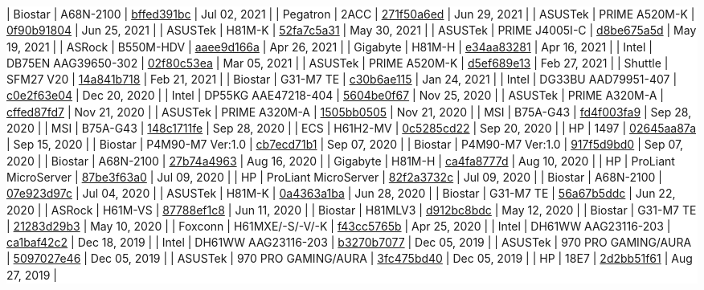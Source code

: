 | Biostar       | A68N-2100                   | [bffed391bc](https://linux-hardware.org/?probe=bffed391bc) | Jul 02, 2021 |
| Pegatron      | 2ACC                        | [271f50a6ed](https://linux-hardware.org/?probe=271f50a6ed) | Jun 29, 2021 |
| ASUSTek       | PRIME A520M-K               | [0f90b91804](https://linux-hardware.org/?probe=0f90b91804) | Jun 25, 2021 |
| ASUSTek       | H81M-K                      | [52fa7c5a31](https://linux-hardware.org/?probe=52fa7c5a31) | May 30, 2021 |
| ASUSTek       | PRIME J4005I-C              | [d8be675a5d](https://linux-hardware.org/?probe=d8be675a5d) | May 19, 2021 |
| ASRock        | B550M-HDV                   | [aaee9d166a](https://linux-hardware.org/?probe=aaee9d166a) | Apr 26, 2021 |
| Gigabyte      | H81M-H                      | [e34aa83281](https://linux-hardware.org/?probe=e34aa83281) | Apr 16, 2021 |
| Intel         | DB75EN AAG39650-302         | [02f80c53ea](https://linux-hardware.org/?probe=02f80c53ea) | Mar 05, 2021 |
| ASUSTek       | PRIME A520M-K               | [d5ef689e13](https://linux-hardware.org/?probe=d5ef689e13) | Feb 27, 2021 |
| Shuttle       | SFM27 V20                   | [14a841b718](https://linux-hardware.org/?probe=14a841b718) | Feb 21, 2021 |
| Biostar       | G31-M7 TE                   | [c30b6ae115](https://linux-hardware.org/?probe=c30b6ae115) | Jan 24, 2021 |
| Intel         | DG33BU AAD79951-407         | [c0e2f63e04](https://linux-hardware.org/?probe=c0e2f63e04) | Dec 20, 2020 |
| Intel         | DP55KG AAE47218-404         | [5604be0f67](https://linux-hardware.org/?probe=5604be0f67) | Nov 25, 2020 |
| ASUSTek       | PRIME A320M-A               | [cffed87fd7](https://linux-hardware.org/?probe=cffed87fd7) | Nov 21, 2020 |
| ASUSTek       | PRIME A320M-A               | [1505bb0505](https://linux-hardware.org/?probe=1505bb0505) | Nov 21, 2020 |
| MSI           | B75A-G43                    | [fd4f003fa9](https://linux-hardware.org/?probe=fd4f003fa9) | Sep 28, 2020 |
| MSI           | B75A-G43                    | [148c1711fe](https://linux-hardware.org/?probe=148c1711fe) | Sep 28, 2020 |
| ECS           | H61H2-MV                    | [0c5285cd22](https://linux-hardware.org/?probe=0c5285cd22) | Sep 20, 2020 |
| HP            | 1497                        | [02645aa87a](https://linux-hardware.org/?probe=02645aa87a) | Sep 15, 2020 |
| Biostar       | P4M90-M7 Ver:1.0            | [cb7ecd71b1](https://linux-hardware.org/?probe=cb7ecd71b1) | Sep 07, 2020 |
| Biostar       | P4M90-M7 Ver:1.0            | [917f5d9bd0](https://linux-hardware.org/?probe=917f5d9bd0) | Sep 07, 2020 |
| Biostar       | A68N-2100                   | [27b74a4963](https://linux-hardware.org/?probe=27b74a4963) | Aug 16, 2020 |
| Gigabyte      | H81M-H                      | [ca4fa8777d](https://linux-hardware.org/?probe=ca4fa8777d) | Aug 10, 2020 |
| HP            | ProLiant MicroServer        | [87be3f63a0](https://linux-hardware.org/?probe=87be3f63a0) | Jul 09, 2020 |
| HP            | ProLiant MicroServer        | [82f2a3732c](https://linux-hardware.org/?probe=82f2a3732c) | Jul 09, 2020 |
| Biostar       | A68N-2100                   | [07e923d97c](https://linux-hardware.org/?probe=07e923d97c) | Jul 04, 2020 |
| ASUSTek       | H81M-K                      | [0a4363a1ba](https://linux-hardware.org/?probe=0a4363a1ba) | Jun 28, 2020 |
| Biostar       | G31-M7 TE                   | [56a67b5ddc](https://linux-hardware.org/?probe=56a67b5ddc) | Jun 22, 2020 |
| ASRock        | H61M-VS                     | [87788ef1c8](https://linux-hardware.org/?probe=87788ef1c8) | Jun 11, 2020 |
| Biostar       | H81MLV3                     | [d912bc8bdc](https://linux-hardware.org/?probe=d912bc8bdc) | May 12, 2020 |
| Biostar       | G31-M7 TE                   | [21283d29b3](https://linux-hardware.org/?probe=21283d29b3) | May 10, 2020 |
| Foxconn       | H61MXE/-S/-V/-K             | [f43cc5765b](https://linux-hardware.org/?probe=f43cc5765b) | Apr 25, 2020 |
| Intel         | DH61WW AAG23116-203         | [ca1baf42c2](https://linux-hardware.org/?probe=ca1baf42c2) | Dec 18, 2019 |
| Intel         | DH61WW AAG23116-203         | [b3270b7077](https://linux-hardware.org/?probe=b3270b7077) | Dec 05, 2019 |
| ASUSTek       | 970 PRO GAMING/AURA         | [5097027e46](https://linux-hardware.org/?probe=5097027e46) | Dec 05, 2019 |
| ASUSTek       | 970 PRO GAMING/AURA         | [3fc475bd40](https://linux-hardware.org/?probe=3fc475bd40) | Dec 05, 2019 |
| HP            | 18E7                        | [2d2bb51f61](https://linux-hardware.org/?probe=2d2bb51f61) | Aug 27, 2019 |
